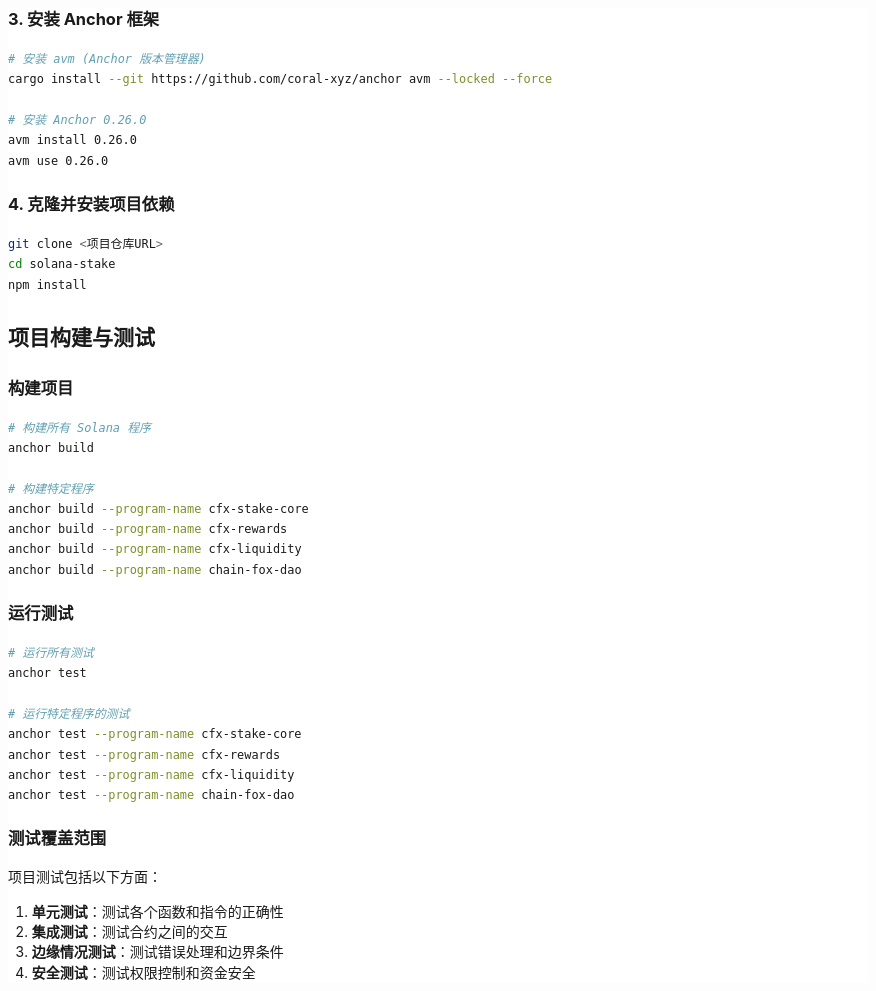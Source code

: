 ### 3. 安装 Anchor 框架

```bash
# 安装 avm (Anchor 版本管理器)
cargo install --git https://github.com/coral-xyz/anchor avm --locked --force

# 安装 Anchor 0.26.0
avm install 0.26.0
avm use 0.26.0
```

### 4. 克隆并安装项目依赖

```bash
git clone <项目仓库URL>
cd solana-stake
npm install
```

## 项目构建与测试

### 构建项目

```bash
# 构建所有 Solana 程序
anchor build

# 构建特定程序
anchor build --program-name cfx-stake-core
anchor build --program-name cfx-rewards
anchor build --program-name cfx-liquidity
anchor build --program-name chain-fox-dao
```

### 运行测试

```bash
# 运行所有测试
anchor test

# 运行特定程序的测试
anchor test --program-name cfx-stake-core
anchor test --program-name cfx-rewards
anchor test --program-name cfx-liquidity
anchor test --program-name chain-fox-dao
```

### 测试覆盖范围

项目测试包括以下方面：

1. **单元测试**：测试各个函数和指令的正确性
2. **集成测试**：测试合约之间的交互
3. **边缘情况测试**：测试错误处理和边界条件
4. **安全测试**：测试权限控制和资金安全
